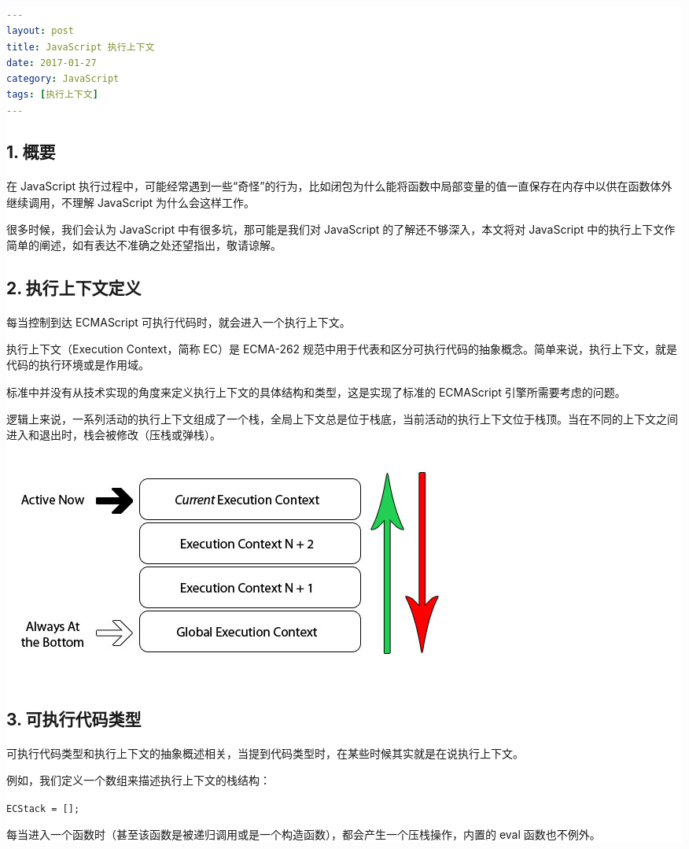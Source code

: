 ```yaml
---
layout: post
title: JavaScript 执行上下文
date: 2017-01-27
category: JavaScript
tags: [执行上下文]
---
```


## 1. 概要

在 JavaScript 执行过程中，可能经常遇到一些“奇怪”的行为，比如闭包为什么能将函数中局部变量的值一直保存在内存中以供在函数体外继续调用，不理解 JavaScript 为什么会这样工作。

很多时候，我们会认为 JavaScript 中有很多坑，那可能是我们对 JavaScript 的了解还不够深入，本文将对 JavaScript 中的执行上下文作简单的阐述，如有表达不准确之处还望指出，敬请谅解。

## 2. 执行上下文定义

每当控制到达 ECMAScript 可执行代码时，就会进入一个执行上下文。

执行上下文（Execution Context，简称 EC）是 ECMA-262 规范中用于代表和区分可执行代码的抽象概念。简单来说，执行上下文，就是代码的执行环境或是作用域。

标准中并没有从技术实现的角度来定义执行上下文的具体结构和类型，这是实现了标准的 ECMAScript 引擎所需要考虑的问题。

逻辑上来说，一系列活动的执行上下文组成了一个栈，全局上下文总是位于栈底，当前活动的执行上下文位于栈顶。当在不同的上下文之间进入和退出时，栈会被修改（压栈或弹栈）。

![函数代码](/images/posts/jsexecontext/ecstack.jpg)

## 3. 可执行代码类型

可执行代码类型和执行上下文的抽象概述相关，当提到代码类型时，在某些时候其实就是在说执行上下文。

例如，我们定义一个数组来描述执行上下文的栈结构：

	ECStack = [];
	
每当进入一个函数时（甚至该函数是被递归调用或是一个构造函数），都会产生一个压栈操作，内置的 eval 函数也不例外。
